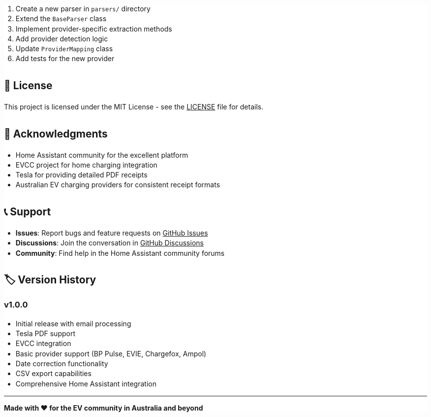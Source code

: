 1. Create a new parser in `parsers/` directory
2. Extend the `BaseParser` class
3. Implement provider-specific extraction methods
4. Add provider detection logic
5. Update `ProviderMapping` class
6. Add tests for the new provider

## 📄 License

This project is licensed under the MIT License - see the [LICENSE](LICENSE) file for details.

## 🙏 Acknowledgments

- Home Assistant community for the excellent platform
- EVCC project for home charging integration
- Tesla for providing detailed PDF receipts
- Australian EV charging providers for consistent receipt formats

## 📞 Support

- **Issues**: Report bugs and feature requests on [GitHub Issues](https://github.com/your-username/ha-ev-charging-extractor/issues)
- **Discussions**: Join the conversation in [GitHub Discussions](https://github.com/your-username/ha-ev-charging-extractor/discussions)
- **Community**: Find help in the Home Assistant community forums

## 🏷️ Version History

### v1.0.0
- Initial release with email processing
- Tesla PDF support
- EVCC integration
- Basic provider support (BP Pulse, EVIE, Chargefox, Ampol)
- Date correction functionality
- CSV export capabilities
- Comprehensive Home Assistant integration

---

**Made with ❤️ for the EV community in Australia and beyond**
